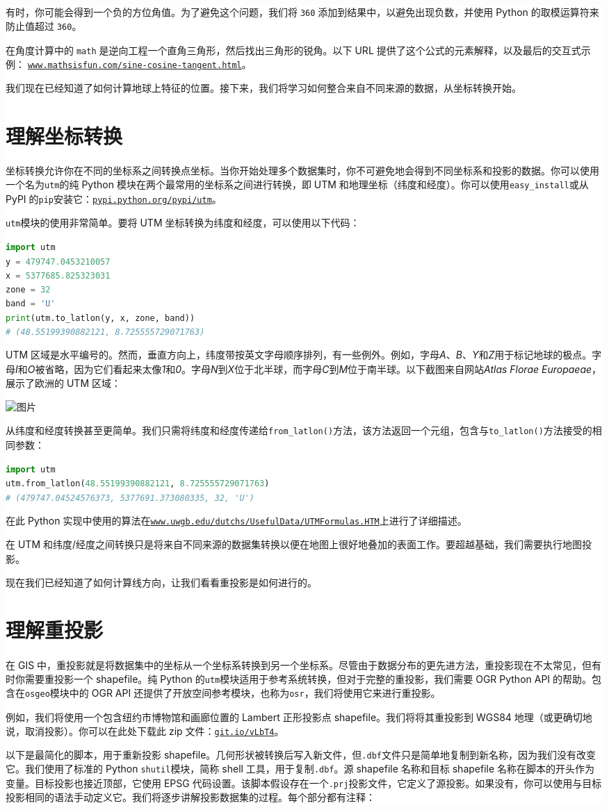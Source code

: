 有时，你可能会得到一个负的方位角值。为了避免这个问题，我们将 `360` 添加到结果中，以避免出现负数，并使用 Python 的取模运算符来防止值超过 `360`。

在角度计算中的 `math` 是逆向工程一个直角三角形，然后找出三角形的锐角。以下 URL 提供了这个公式的元素解释，以及最后的交互式示例： [`www.mathsisfun.com/sine-cosine-tangent.html`](https://www.mathsisfun.com/sine-cosine-tangent.html)。

我们现在已经知道了如何计算地球上特征的位置。接下来，我们将学习如何整合来自不同来源的数据，从坐标转换开始。

# 理解坐标转换

坐标转换允许你在不同的坐标系之间转换点坐标。当你开始处理多个数据集时，你不可避免地会得到不同坐标系和投影的数据。你可以使用一个名为`utm`的纯 Python 模块在两个最常用的坐标系之间进行转换，即 UTM 和地理坐标（纬度和经度）。你可以使用`easy_install`或从 PyPI 的`pip`安装它：[`pypi.python.org/pypi/utm`](https://pypi.python.org/pypi/utm)。

`utm`模块的使用非常简单。要将 UTM 坐标转换为纬度和经度，可以使用以下代码：

```py
import utm
y = 479747.0453210057
x = 5377685.825323031
zone = 32
band = 'U'
print(utm.to_latlon(y, x, zone, band))
# (48.55199390882121, 8.725555729071763)
```

UTM 区域是水平编号的。然而，垂直方向上，纬度带按英文字母顺序排列，有一些例外。例如，字母*A*、*B*、*Y*和*Z*用于标记地球的极点。字母*I*和*O*被省略，因为它们看起来太像*1*和*0*。字母*N*到*X*位于北半球，而字母*C*到*M*位于南半球。以下截图来自网站*Atlas Florae Europaeae*，展示了欧洲的 UTM 区域：

![图片](img/9c13b8e9-cba9-442b-9c94-b80f2812f216.png)

从纬度和经度转换甚至更简单。我们只需将纬度和经度传递给`from_latlon()`方法，该方法返回一个元组，包含与`to_latlon()`方法接受的相同参数：

```py
import utm
utm.from_latlon(48.55199390882121, 8.725555729071763)
# (479747.04524576373, 5377691.373080335, 32, 'U')
```

在此 Python 实现中使用的算法在[`www.uwgb.edu/dutchs/UsefulData/UTMFormulas.HTM`](http://www.uwgb.edu/dutchs/UsefulData/UTMFormulas.HTM)上进行了详细描述。

在 UTM 和纬度/经度之间转换只是将来自不同来源的数据集转换以便在地图上很好地叠加的表面工作。要超越基础，我们需要执行地图投影。

现在我们已经知道了如何计算线方向，让我们看看重投影是如何进行的。

# 理解重投影

在 GIS 中，重投影就是将数据集中的坐标从一个坐标系转换到另一个坐标系。尽管由于数据分布的更先进方法，重投影现在不太常见，但有时你需要重投影一个 shapefile。纯 Python 的`utm`模块适用于参考系统转换，但对于完整的重投影，我们需要 OGR Python API 的帮助。包含在`osgeo`模块中的 OGR API 还提供了开放空间参考模块，也称为`osr`，我们将使用它来进行重投影。

例如，我们将使用一个包含纽约市博物馆和画廊位置的 Lambert 正形投影点 shapefile。我们将将其重投影到 WGS84 地理（或更确切地说，取消投影）。你可以在此处下载此 zip 文件：[`git.io/vLbT4`](https://git.io/vLbT4)。

以下是最简化的脚本，用于重新投影 shapefile。几何形状被转换后写入新文件，但`.dbf`文件只是简单地复制到新名称，因为我们没有改变它。我们使用了标准的 Python `shutil`模块，简称 shell 工具，用于复制`.dbf`。源 shapefile 名称和目标 shapefile 名称在脚本的开头作为变量。目标投影也接近顶部，它使用 EPSG 代码设置。该脚本假设存在一个`.prj`投影文件，它定义了源投影。如果没有，你可以使用与目标投影相同的语法手动定义它。我们将逐步讲解投影数据集的过程。每个部分都有注释：
